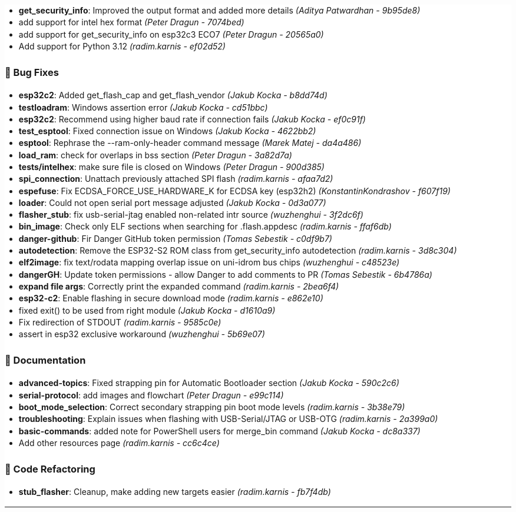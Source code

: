 - **get_security_info**: Improved the output format and added more details *(Aditya Patwardhan - 9b95de8)*
- add support for intel hex format *(Peter Dragun - 7074bed)*
- add support for get_security_info on esp32c3 ECO7 *(Peter Dragun - 20565a0)*
- Add support for Python 3.12 *(radim.karnis - ef02d52)*

### 🐛 Bug Fixes

- **esp32c2**: Added get_flash_cap and get_flash_vendor *(Jakub Kocka - b8dd74d)*
- **testloadram**: Windows assertion error *(Jakub Kocka - cd51bbc)*
- **esp32c2**: Recommend using higher baud rate if connection fails *(Jakub Kocka - ef0c91f)*
- **test_esptool**: Fixed connection issue on Windows *(Jakub Kocka - 4622bb2)*
- **esptool**: Rephrase the --ram-only-header command message *(Marek Matej - da4a486)*
- **load_ram**: check for overlaps in bss section *(Peter Dragun - 3a82d7a)*
- **tests/intelhex**: make sure file is closed on Windows *(Peter Dragun - 900d385)*
- **spi_connection**: Unattach previously attached SPI flash *(radim.karnis - afaa7d2)*
- **espefuse**: Fix ECDSA_FORCE_USE_HARDWARE_K for ECDSA key (esp32h2) *(KonstantinKondrashov - f607f19)*
- **loader**: Could not open serial port message adjusted *(Jakub Kocka - 0d3a077)*
- **flasher_stub**: fix usb-serial-jtag enabled non-related intr source *(wuzhenghui - 3f2dc6f)*
- **bin_image**: Check only ELF sections when searching for .flash.appdesc *(radim.karnis - ffaf6db)*
- **danger-github**: Fir Danger GitHub token permission *(Tomas Sebestik - c0df9b7)*
- **autodetection**: Remove the ESP32-S2 ROM class from get_security_info autodetection *(radim.karnis - 3d8c304)*
- **elf2image**: fix text/rodata mapping overlap issue on uni-idrom bus chips *(wuzhenghui - c48523e)*
- **dangerGH**: Update token permissions - allow Danger to add comments to PR *(Tomas Sebestik - 6b4786a)*
- **expand file args**: Correctly print the expanded command *(radim.karnis - 2bea6f4)*
- **esp32-c2**: Enable flashing in secure download mode *(radim.karnis - e862e10)*
- fixed exit() to be used from right module *(Jakub Kocka - d1610a9)*
- Fix redirection of STDOUT *(radim.karnis - 9585c0e)*
- assert in esp32 exclusive workaround *(wuzhenghui - 5b69e07)*

### 📖 Documentation

- **advanced-topics**: Fixed strapping pin for Automatic Bootloader section *(Jakub Kocka - 590c2c6)*
- **serial-protocol**: add images and flowchart *(Peter Dragun - e99c114)*
- **boot_mode_selection**: Correct secondary strapping pin boot mode levels *(radim.karnis - 3b38e79)*
- **troubleshooting**: Explain issues when flashing with USB-Serial/JTAG or USB-OTG *(radim.karnis - 2a399a0)*
- **basic-commands**: added note for PowerShell users for merge_bin command *(Jakub Kocka - dc8a337)*
- Add other resources page *(radim.karnis - cc6c4ce)*

### 🔧 Code Refactoring

- **stub_flasher**: Cleanup, make adding new targets easier *(radim.karnis - fb7f4db)*

---